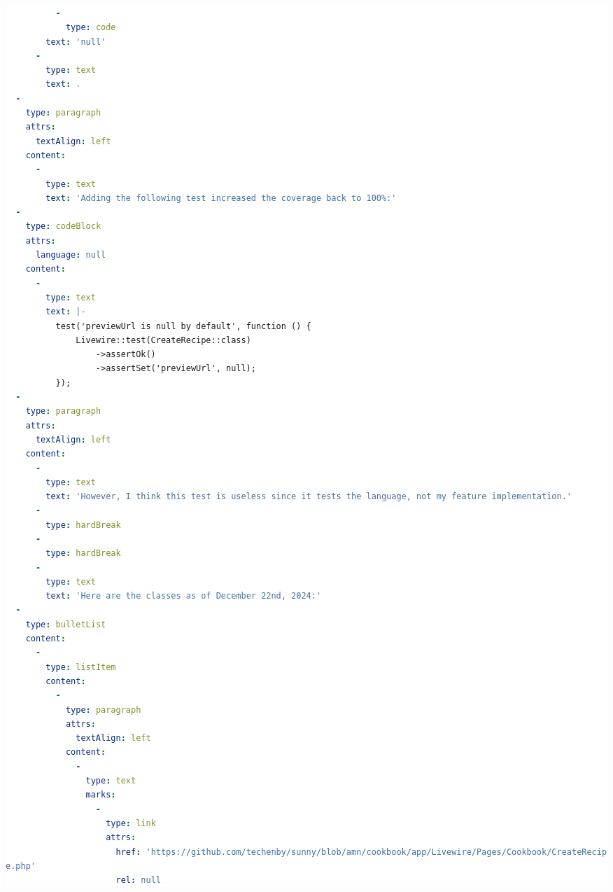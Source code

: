 ```yaml
          -
            type: code
        text: 'null'
      -
        type: text
        text: .
  -
    type: paragraph
    attrs:
      textAlign: left
    content:
      -
        type: text
        text: 'Adding the following test increased the coverage back to 100%:'
  -
    type: codeBlock
    attrs:
      language: null
    content:
      -
        type: text
        text: |-
          test('previewUrl is null by default', function () {
              Livewire::test(CreateRecipe::class)
                  ->assertOk()
                  ->assertSet('previewUrl', null);
          });
  -
    type: paragraph
    attrs:
      textAlign: left
    content:
      -
        type: text
        text: 'However, I think this test is useless since it tests the language, not my feature implementation.'
      -
        type: hardBreak
      -
        type: hardBreak
      -
        type: text
        text: 'Here are the classes as of December 22nd, 2024:'
  -
    type: bulletList
    content:
      -
        type: listItem
        content:
          -
            type: paragraph
            attrs:
              textAlign: left
            content:
              -
                type: text
                marks:
                  -
                    type: link
                    attrs:
                      href: 'https://github.com/techenby/sunny/blob/amn/cookbook/app/Livewire/Pages/Cookbook/CreateRecipe.php'
                      rel: null
```